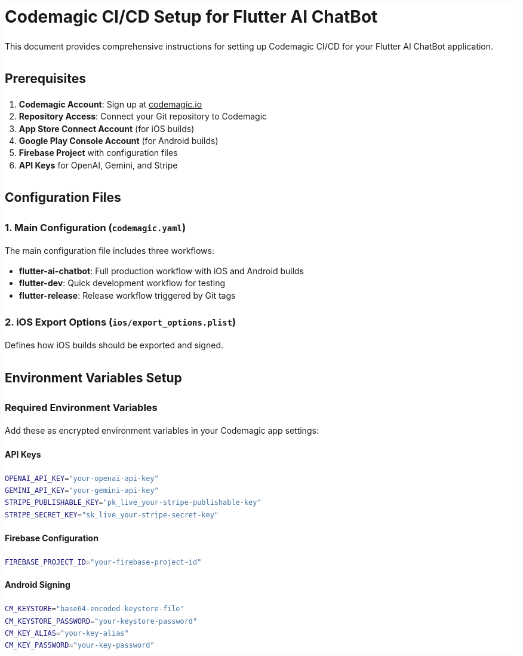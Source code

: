 # Codemagic CI/CD Setup for Flutter AI ChatBot

This document provides comprehensive instructions for setting up Codemagic CI/CD for your Flutter AI ChatBot application.

## Prerequisites

1. **Codemagic Account**: Sign up at [codemagic.io](https://codemagic.io)
2. **Repository Access**: Connect your Git repository to Codemagic
3. **App Store Connect Account** (for iOS builds)
4. **Google Play Console Account** (for Android builds)
5. **Firebase Project** with configuration files
6. **API Keys** for OpenAI, Gemini, and Stripe

## Configuration Files

### 1. Main Configuration (`codemagic.yaml`)

The main configuration file includes three workflows:

- **flutter-ai-chatbot**: Full production workflow with iOS and Android builds
- **flutter-dev**: Quick development workflow for testing
- **flutter-release**: Release workflow triggered by Git tags

### 2. iOS Export Options (`ios/export_options.plist`)

Defines how iOS builds should be exported and signed.

## Environment Variables Setup

### Required Environment Variables

Add these as encrypted environment variables in your Codemagic app settings:

#### API Keys
```bash
OPENAI_API_KEY="your-openai-api-key"
GEMINI_API_KEY="your-gemini-api-key"
STRIPE_PUBLISHABLE_KEY="pk_live_your-stripe-publishable-key"
STRIPE_SECRET_KEY="sk_live_your-stripe-secret-key"
```

#### Firebase Configuration
```bash
FIREBASE_PROJECT_ID="your-firebase-project-id"
```

#### Android Signing
```bash
CM_KEYSTORE="base64-encoded-keystore-file"
CM_KEYSTORE_PASSWORD="your-keystore-password"
CM_KEY_ALIAS="your-key-alias"
CM_KEY_PASSWORD="your-key-password"
```

